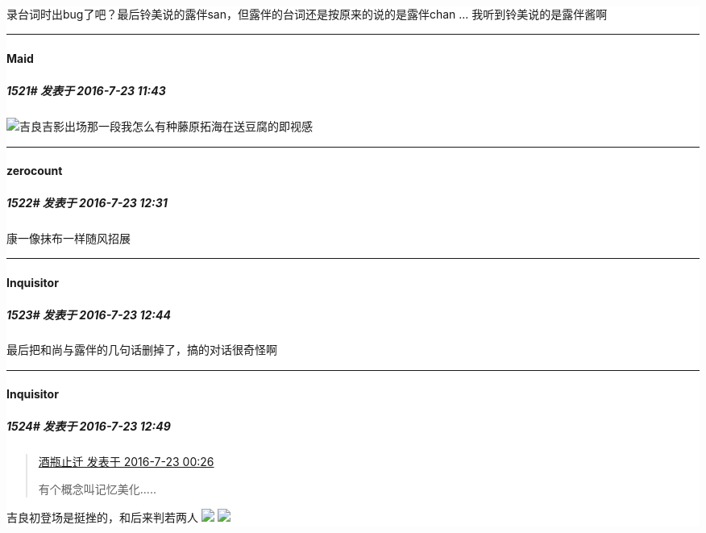录台词时出bug了吧？最后铃美说的露伴san，但露伴的台词还是按原来的说的是露伴chan ...</blockquote>
我听到铃美说的是露伴酱啊







-----

####  Maid  
##### 1521#       发表于 2016-7-23 11:43



<img src="https://static.saraba1st.com/image/smiley/face/149.gif" referrerpolicy="no-referrer">吉良吉影出场那一段我怎么有种藤原拓海在送豆腐的即视感







-----

####  zerocount  
##### 1522#       发表于 2016-7-23 12:31




康一像抹布一样随风招展 







-----

####  Inquisitor  
##### 1523#       发表于 2016-7-23 12:44




最后把和尚与露伴的几句话删掉了，搞的对话很奇怪啊







-----

####  Inquisitor  
##### 1524#       发表于 2016-7-23 12:49



<blockquote><a href="httphttps://bbs.saraba1st.com/2b/forum.php?mod=redirect&amp;goto=findpost&amp;pid=33033555&amp;ptid=1243404" target="_blank">酒瓶止迁 发表于 2016-7-23 00:26</a>

有个概念叫记忆美化.....</blockquote>
吉良初登场是挺挫的，和后来判若两人
<img src="http://ww1.sinaimg.cn/mw690/8519be40gw1f6356t73i4j20co0e9ae4.jpg" referrerpolicy="no-referrer">
<img src="http://i66.tinypic.com/289h6io.jpg" referrerpolicy="no-referrer">
